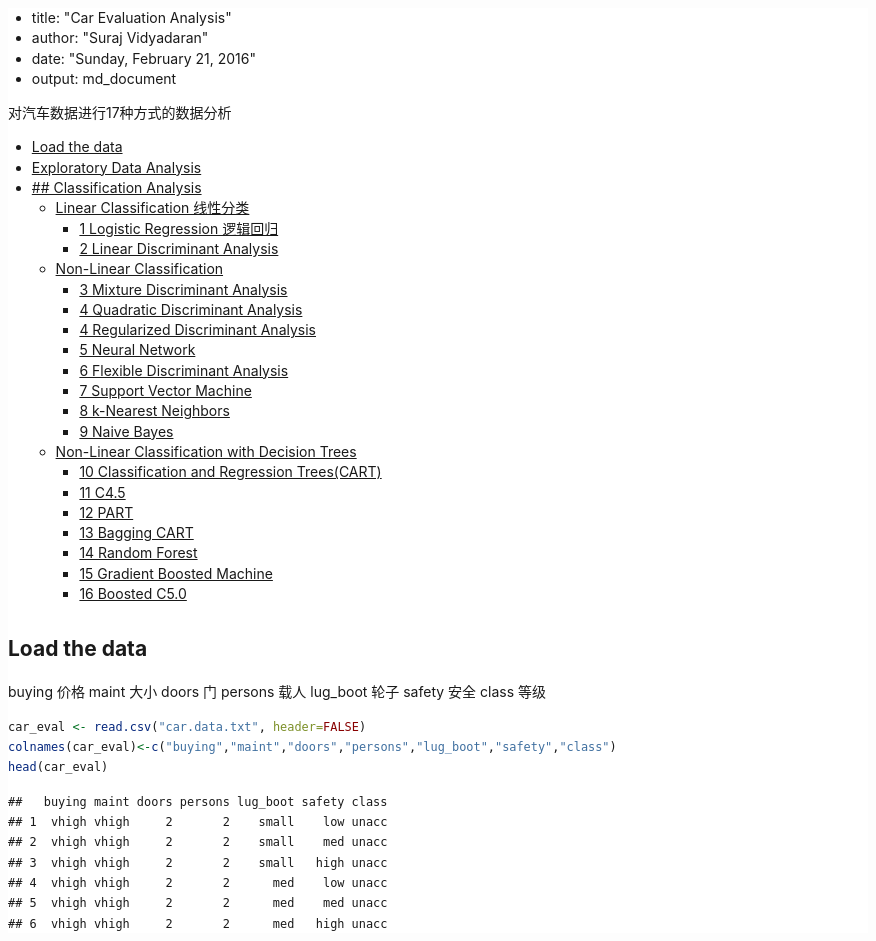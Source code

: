 * title: "Car Evaluation Analysis"
* author: "Suraj Vidyadaran"
* date: "Sunday, February 21, 2016"
* output: md_document

对汽车数据进行17种方式的数据分析



- [Load the data](#load-the-data)
- [Exploratory Data Analysis](#exploratory-data-analysis)
- [## Classification Analysis](#-classification-analysis)
    - [Linear Classification 线性分类](#linear-classification-线性分类)
        - [1 Logistic Regression 逻辑回归](#1-logistic-regression-逻辑回归)
        - [2 Linear Discriminant Analysis](#2-linear-discriminant-analysis)
    - [Non-Linear Classification](#non-linear-classification)
        - [3 Mixture Discriminant Analysis](#3-mixture-discriminant-analysis)
        - [4 Quadratic Discriminant Analysis](#4-quadratic-discriminant-analysis)
        - [4 Regularized Discriminant Analysis](#4-regularized-discriminant-analysis)
        - [5 Neural Network](#5-neural-network)
        - [6 Flexible Discriminant Analysis](#6-flexible-discriminant-analysis)
        - [7 Support Vector Machine](#7-support-vector-machine)
        - [8 k-Nearest Neighbors](#8-k-nearest-neighbors)
        - [9 Naive Bayes](#9-naive-bayes)
    - [Non-Linear Classification with Decision Trees](#non-linear-classification-with-decision-trees)
        - [10 Classification and Regression Trees\(CART\)](#10-classification-and-regression-treescart)
        - [11 C4.5](#11-c45)
        - [12 PART](#12-part)
        - [13 Bagging CART](#13-bagging-cart)
        - [14 Random Forest](#14-random-forest)
        - [15 Gradient Boosted Machine](#15-gradient-boosted-machine)
        - [16 Boosted C5.0](#16-boosted-c50)





<a id="load-the-data"></a>
## Load the data

buying 价格 maint 大小 doors 门 persons 载人 lug_boot 轮子 safety 安全 class 等级

```r
car_eval <- read.csv("car.data.txt", header=FALSE)
colnames(car_eval)<-c("buying","maint","doors","persons","lug_boot","safety","class")
head(car_eval)
```
    ##   buying maint doors persons lug_boot safety class
    ## 1  vhigh vhigh     2       2    small    low unacc
    ## 2  vhigh vhigh     2       2    small    med unacc
    ## 3  vhigh vhigh     2       2    small   high unacc
    ## 4  vhigh vhigh     2       2      med    low unacc
    ## 5  vhigh vhigh     2       2      med    med unacc
    ## 6  vhigh vhigh     2       2      med   high unacc
